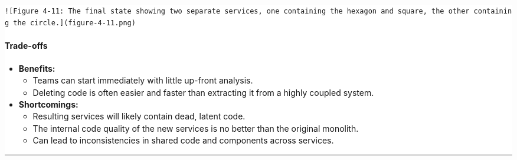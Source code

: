     ![Figure 4-11: The final state showing two separate services, one containing the hexagon and square, the other containing the circle.](figure-4-11.png)

#### Trade-offs

*   **Benefits:**
    *   Teams can start immediately with little up-front analysis.
    *   Deleting code is often easier and faster than extracting it from a highly coupled system.
*   **Shortcomings:**
    *   Resulting services will likely contain dead, latent code.
    *   The internal code quality of the new services is no better than the original monolith.
    *   Can lead to inconsistencies in shared code and components across services.

---